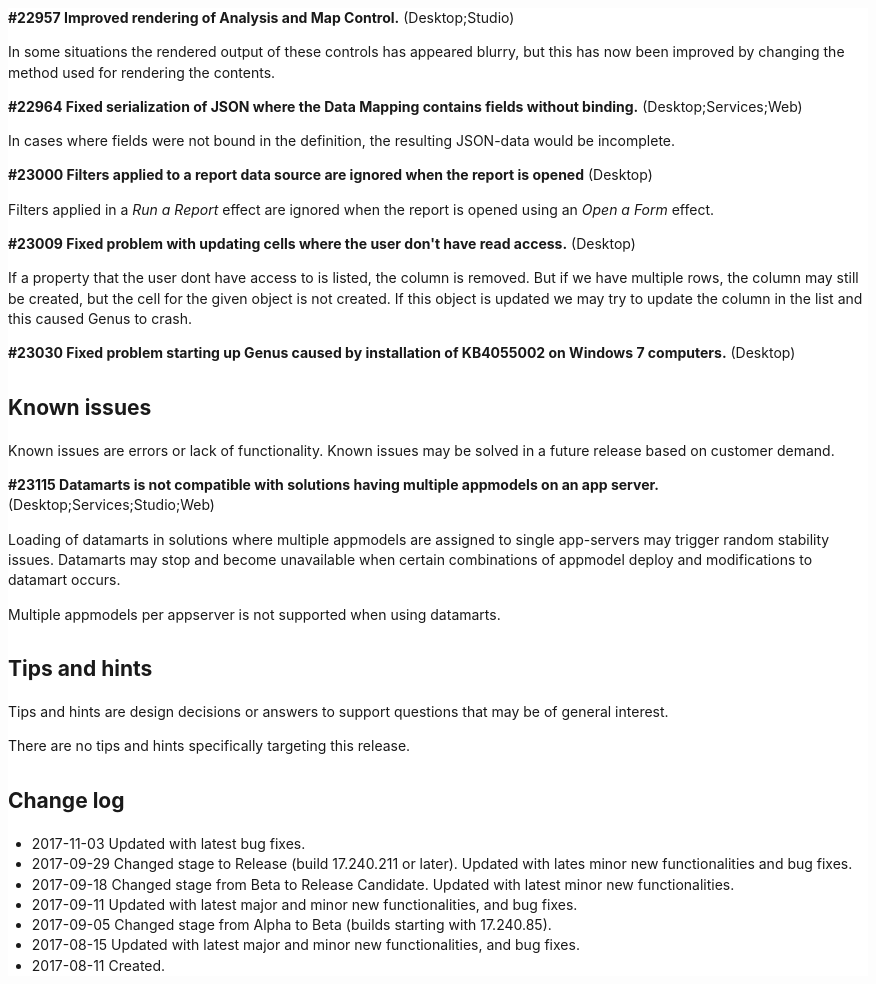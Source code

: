 
**#22957 Improved rendering of Analysis and Map Control.** (Desktop;Studio)

In some situations the rendered output of these controls has appeared blurry, but this has now been improved by changing the method used for rendering the contents.


**#22964 Fixed serialization of JSON where the Data Mapping contains fields without binding.** (Desktop;Services;Web)

In cases where fields were not bound in the definition, the resulting JSON-data would be incomplete.


**#23000 Filters applied to a report data source are ignored when the report is opened** (Desktop)

Filters applied in a *Run a Report* effect are ignored when the report is opened using an *Open a Form* effect.


**#23009 Fixed problem with updating cells where the user don't have read access.** (Desktop)

If a property that the user dont have access to is listed, the column is removed. But if we have multiple rows, the column may still be created, but the cell for the given object is not created. If this object is updated we may try to update the column in the list and this caused Genus to crash.


**#23030 Fixed problem starting up Genus caused by installation of KB4055002 on Windows 7 computers.** (Desktop)


## Known issues

Known issues are errors or lack of functionality. Known issues may be solved in a future release based on customer demand.


**#23115 Datamarts is not compatible with solutions having multiple appmodels on an app server.** (Desktop;Services;Studio;Web)

Loading of datamarts in solutions where multiple appmodels are assigned to single app-servers may trigger random stability issues. Datamarts may stop and become unavailable when certain combinations of appmodel deploy and modifications to datamart occurs. 

Multiple appmodels per appserver is not supported when using datamarts.


## Tips and hints

Tips and hints are design decisions or answers to support questions that may be of general interest.
 
There are no tips and hints specifically targeting this release.

## Change log

* 2017-11-03 Updated with latest bug fixes.
* 2017-09-29 Changed stage to Release (build 17.240.211 or later). Updated with lates minor new functionalities and bug fixes.
* 2017-09-18 Changed stage from Beta to Release Candidate. Updated with latest minor new functionalities.
* 2017-09-11 Updated with latest major and minor new functionalities, and bug fixes.
* 2017-09-05 Changed stage from Alpha to Beta (builds starting with 17.240.85).
* 2017-08-15 Updated with latest major and minor new functionalities, and bug fixes.
* 2017-08-11 Created.

